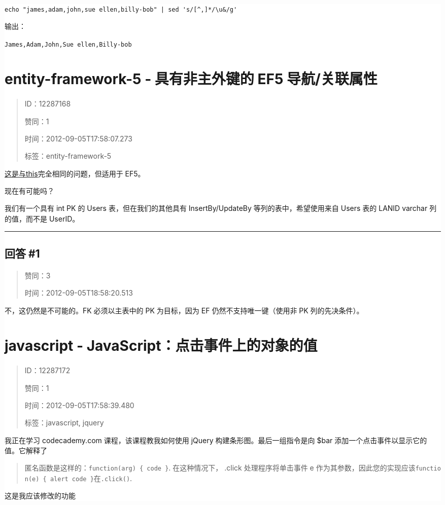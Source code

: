 ```
echo "james,adam,john,sue ellen,billy-bob" | sed 's/[^,]*/\u&/g' 
```

输出：

```
James,Adam,John,Sue ellen,Billy-bob 
```

# entity-framework-5 - 具有非主外键的 EF5 导航/关联属性

> ID：12287168
> 
> 赞同：1
> 
> 时间：2012-09-05T17:58:07.273
> 
> 标签：entity-framework-5

[这是与this](https://stackoverflow.com/questions/9217448/entity-framework-foreign-keys-to-non-primary-key-fields)完全相同的问题，但适用于 EF5。

现在有可能吗？

我们有一个具有 int PK 的 Users 表，但在我们的其他具有 InsertBy/UpdateBy 等列的表中，希望使用来自 Users 表的 LANID varchar 列的值，而不是 UserID。

* * *

## 回答 #1

> 赞同：3
> 
> 时间：2012-09-05T18:58:20.513

不，这仍然是不可能的。FK 必须以主表中的 PK 为目标，因为 EF 仍然不支持唯一键（使用非 PK 列的先决条件）。

# javascript - JavaScript：点击事件上的对象的值

> ID：12287172
> 
> 赞同：1
> 
> 时间：2012-09-05T17:58:39.480
> 
> 标签：javascript, jquery

我正在学习 codecademy.com 课程，该课程教我如何使用 jQuery 构建条形图。最后一组指令是向 $bar 添加一个点击事件以显示它的值。它解释了

> 匿名函数是这样的：`function(arg) { code }`. 在这种情况下， .click 处理程序将单击事件 e 作为其参数，因此您的实现应该`function(e) { alert code }`在`.click()`.

这是我应该修改的功能
